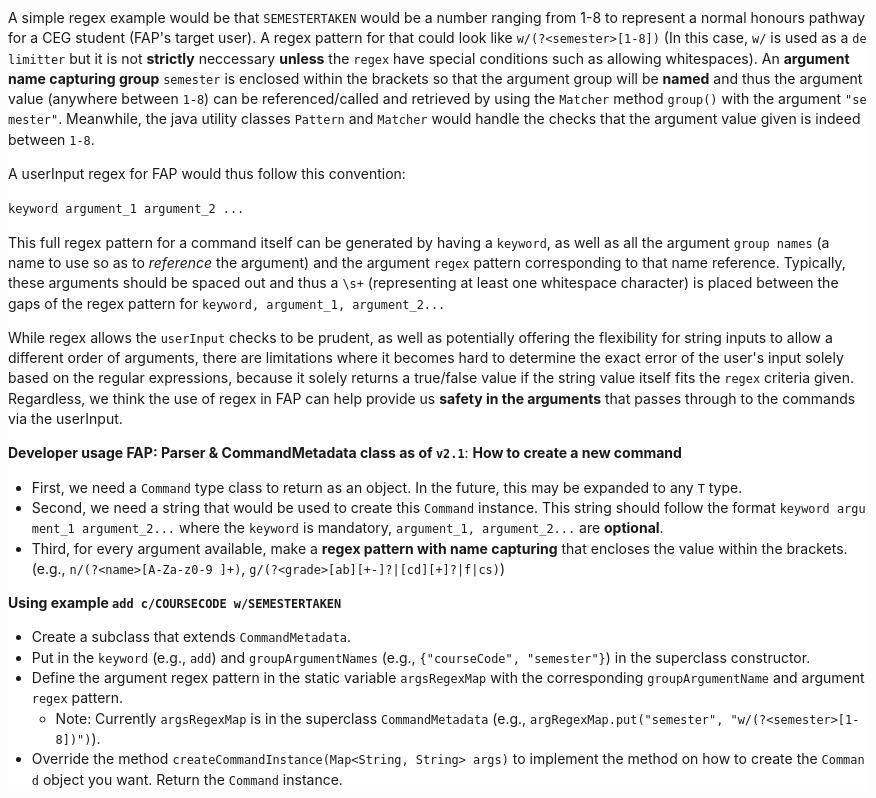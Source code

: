 A simple regex example would be that `SEMESTERTAKEN` would be a number ranging from 1-8 to represent a normal honours
pathway for a CEG student (FAP's target user). A regex pattern for that could look like `w/(?<semester>[1-8])` (In this
case, `w/` is used as a `delimitter` but it is not **strictly** neccessary **unless** the `regex` have special
conditions such as allowing whitespaces). An **argument name capturing group** `semester` is enclosed within the
brackets so that the argument group will be **named** and thus the argument value (anywhere between `1-8`) can be
referenced/called and retrieved by using the `Matcher` method `group()` with the argument `"semester"`.
Meanwhile, the java utility classes `Pattern` and `Matcher` would handle the checks that the argument value given
is indeed between `1-8`.

A userInput regex for FAP would thus follow this convention:
```
keyword argument_1 argument_2 ...
```
This full regex pattern for a command itself can be generated by having a `keyword`, as well as all the
argument `group names` (a name to use so as to _reference_ the argument) and the argument `regex` pattern
corresponding to that name reference. Typically, these arguments should be spaced out and thus a `\s+` (representing
at least one whitespace character) is placed between the gaps of the regex pattern for
`keyword, argument_1, argument_2...`

While regex allows the `userInput` checks to be prudent, as well as potentially offering the flexibility for string
inputs to allow a different order of arguments, there are limitations where it becomes hard to determine the exact
error of the user's input solely based on the regular expressions, because it solely returns a true/false value
if the string value itself fits the `regex` criteria given. Regardless, we think the use of regex in FAP can help provide
us **safety in the arguments** that passes through to the commands via the userInput.

**Developer usage FAP: Parser & CommandMetadata class as of `v2.1`**: **How to create a new command**

- First, we need a `Command` type class to return as an object. In the future, this may be expanded to any `T` type.
- Second, we need a string that would be used to create this `Command` instance. This string should follow the
  format `keyword argument_1 argument_2...` where the `keyword` is mandatory, `argument_1, argument_2...`
  are **optional**.
- Third, for every argument available, make a **regex pattern with name capturing** that encloses the value within the
  brackets. (e.g., `n/(?<name>[A-Za-z0-9 ]+)`, `g/(?<grade>[ab][+-]?|[cd][+]?|f|cs)`)

**Using example `add c/COURSECODE w/SEMESTERTAKEN`**
- Create a subclass that extends `CommandMetadata`.
- Put in the `keyword` (e.g., `add`) and `groupArgumentNames` (e.g., `{"courseCode", "semester"}`) in the superclass
  constructor.
- Define the argument regex pattern in the static variable `argsRegexMap` with the corresponding `groupArgumentName` and
  argument `regex` pattern.
    - Note: Currently `argsRegexMap` is in the superclass `CommandMetadata`
      (e.g., `argRegexMap.put("semester", "w/(?<semester>[1-8])")`).
- Override the method `createCommandInstance(Map<String, String> args)` to implement the method on how to create
  the `Command` object you want. Return the `Command` instance.